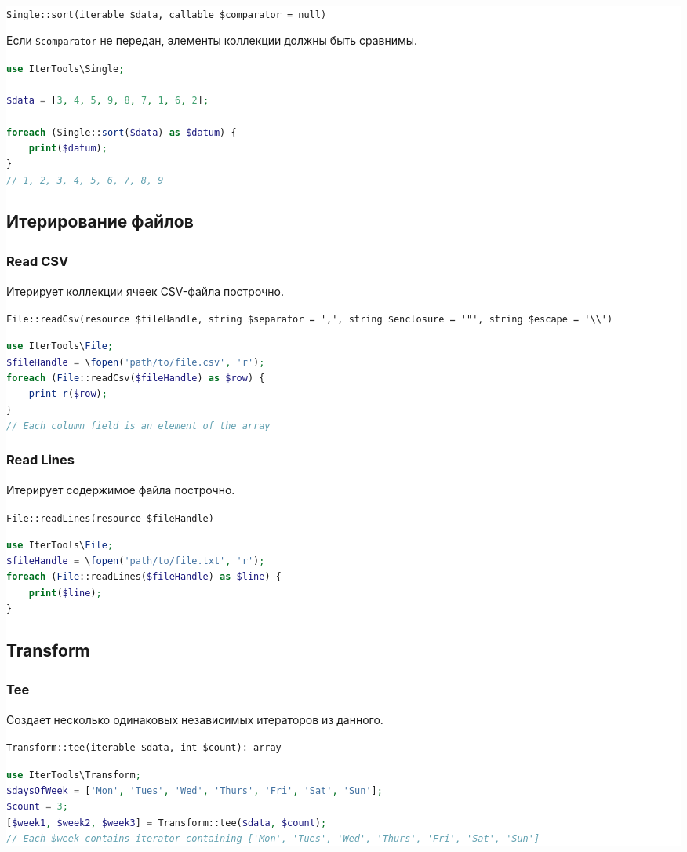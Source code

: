 ```Single::sort(iterable $data, callable $comparator = null)```

Если `$comparator` не передан, элементы коллекции должны быть сравнимы.

```php
use IterTools\Single;

$data = [3, 4, 5, 9, 8, 7, 1, 6, 2];

foreach (Single::sort($data) as $datum) {
    print($datum);
}
// 1, 2, 3, 4, 5, 6, 7, 8, 9
```

## Итерирование файлов
### Read CSV
Итерирует коллекции ячеек CSV-файла построчно.

```File::readCsv(resource $fileHandle, string $separator = ',', string $enclosure = '"', string $escape = '\\')```

```php
use IterTools\File;
$fileHandle = \fopen('path/to/file.csv', 'r');
foreach (File::readCsv($fileHandle) as $row) {
    print_r($row);
}
// Each column field is an element of the array
```

### Read Lines
Итерирует содержимое файла построчно.

```File::readLines(resource $fileHandle)```
```php
use IterTools\File;
$fileHandle = \fopen('path/to/file.txt', 'r');
foreach (File::readLines($fileHandle) as $line) {
    print($line);
}
```

## Transform
### Tee
Создает несколько одинаковых независимых итераторов из данного.

```Transform::tee(iterable $data, int $count): array```

```php
use IterTools\Transform;
$daysOfWeek = ['Mon', 'Tues', 'Wed', 'Thurs', 'Fri', 'Sat', 'Sun'];
$count = 3;
[$week1, $week2, $week3] = Transform::tee($data, $count);
// Each $week contains iterator containing ['Mon', 'Tues', 'Wed', 'Thurs', 'Fri', 'Sat', 'Sun']
```
